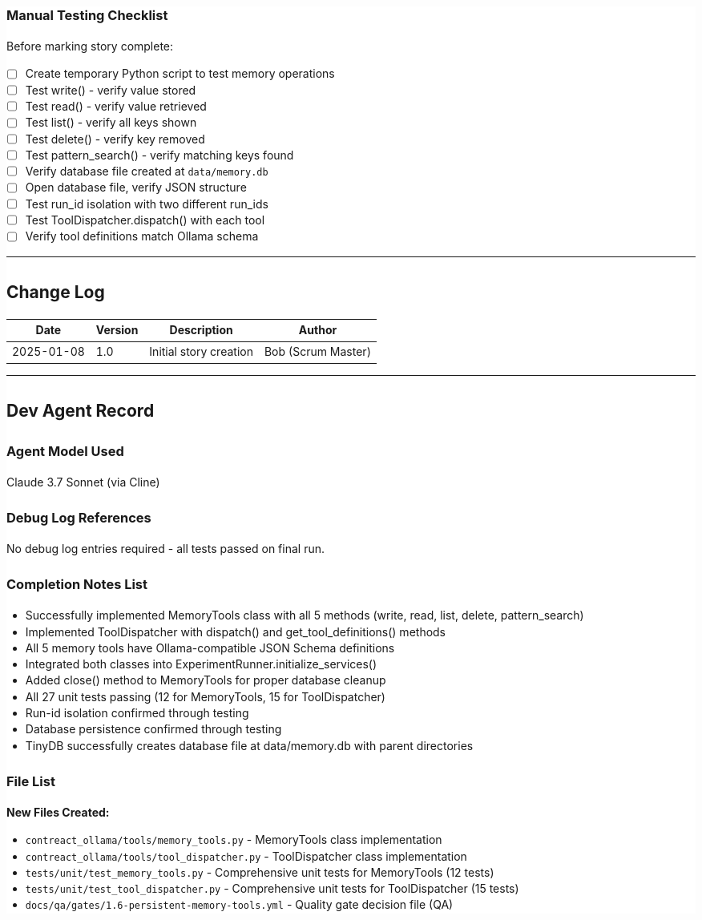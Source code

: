 ### Manual Testing Checklist

Before marking story complete:
- [ ] Create temporary Python script to test memory operations
- [ ] Test write() - verify value stored
- [ ] Test read() - verify value retrieved
- [ ] Test list() - verify all keys shown
- [ ] Test delete() - verify key removed
- [ ] Test pattern_search() - verify matching keys found
- [ ] Verify database file created at `data/memory.db`
- [ ] Open database file, verify JSON structure
- [ ] Test run_id isolation with two different run_ids
- [ ] Test ToolDispatcher.dispatch() with each tool
- [ ] Verify tool definitions match Ollama schema

---

## Change Log

| Date | Version | Description | Author |
|------|---------|-------------|--------|
| 2025-01-08 | 1.0 | Initial story creation | Bob (Scrum Master) |

---

## Dev Agent Record

### Agent Model Used
Claude 3.7 Sonnet (via Cline)

### Debug Log References
No debug log entries required - all tests passed on final run.

### Completion Notes List
- Successfully implemented MemoryTools class with all 5 methods (write, read, list, delete, pattern_search)
- Implemented ToolDispatcher with dispatch() and get_tool_definitions() methods
- All 5 memory tools have Ollama-compatible JSON Schema definitions
- Integrated both classes into ExperimentRunner.initialize_services()
- Added close() method to MemoryTools for proper database cleanup
- All 27 unit tests passing (12 for MemoryTools, 15 for ToolDispatcher)
- Run-id isolation confirmed through testing
- Database persistence confirmed through testing
- TinyDB successfully creates database file at data/memory.db with parent directories

### File List
**New Files Created:**
- `contreact_ollama/tools/memory_tools.py` - MemoryTools class implementation
- `contreact_ollama/tools/tool_dispatcher.py` - ToolDispatcher class implementation
- `tests/unit/test_memory_tools.py` - Comprehensive unit tests for MemoryTools (12 tests)
- `tests/unit/test_tool_dispatcher.py` - Comprehensive unit tests for ToolDispatcher (15 tests)
- `docs/qa/gates/1.6-persistent-memory-tools.yml` - Quality gate decision file (QA)

